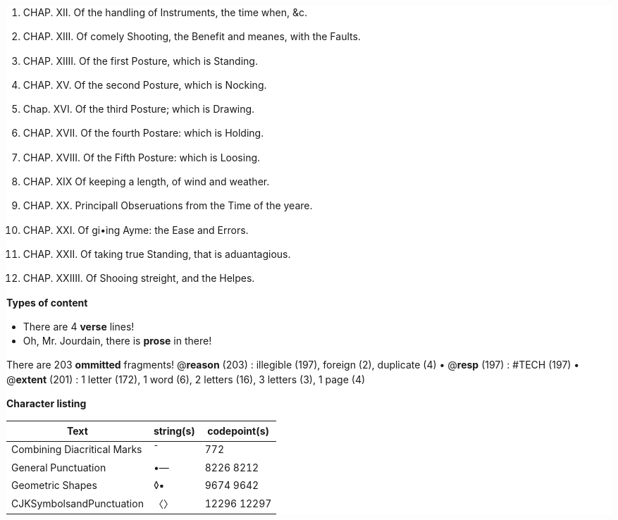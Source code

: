 1. CHAP. XII. Of the handling of Instruments, the
time when, &c.

1. CHAP. XIII. Of comely Shooting, the Benefit
and meanes, with
the Faults.

1. CHAP. XIIII. Of the first Posture, which is
Standing.

1. CHAP. XV. Of the second Posture, which is
Nocking.

1. Chap. XVI. Of the third Posture; which is
Drawing.

1. CHAP. XVII. Of the fourth Postare: which is
Holding.

1. CHAP. XVIII. Of the Fifth Posture: which is
Loosing.

1. CHAP. XIX Of keeping a length, of wind
and weather.

1. CHAP. XX. Principall Obseruations from
the Time of the
yeare.

1. CHAP. XXI. Of gi•ing Ayme: the Ease
and Errors.

1. CHAP. XXII. Of taking true Standing, that is
aduantagious.

1. CHAP. XXIIII. Of Shooing streight, and the
Helpes.

**Types of content**

  * There are 4 **verse** lines!
  * Oh, Mr. Jourdain, there is **prose** in there!

There are 203 **ommitted** fragments! 
 @__reason__ (203) : illegible (197), foreign (2), duplicate (4)  •  @__resp__ (197) : #TECH (197)  •  @__extent__ (201) : 1 letter (172), 1 word (6), 2 letters (16), 3 letters (3), 1 page (4)

**Character listing**


|Text|string(s)|codepoint(s)|
|---|---|---|
|Combining             Diacritical Marks|̄|772|
|General Punctuation|•—|8226 8212|
|Geometric Shapes|◊▪|9674 9642|
|CJKSymbolsandPunctuation|〈〉|12296 12297|
